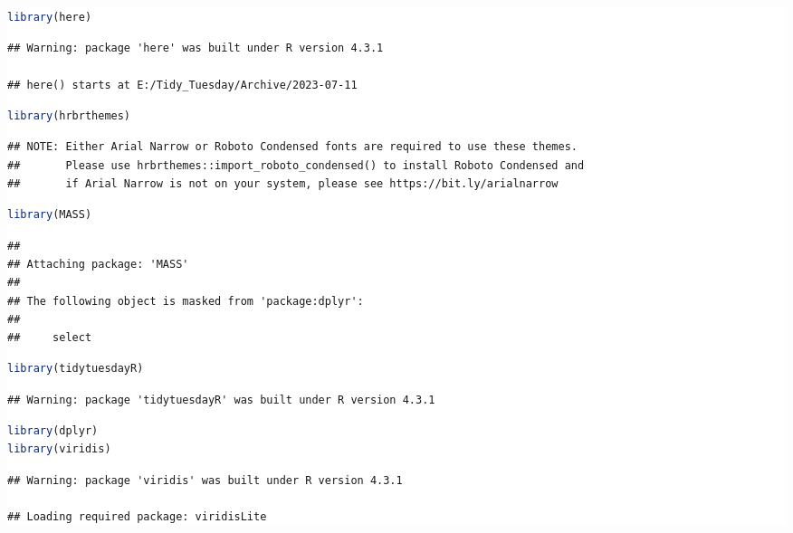 ``` r
library(here)
```

    ## Warning: package 'here' was built under R version 4.3.1

    ## here() starts at E:/Tidy_Tuesday/Archive/2023-07-11

``` r
library(hrbrthemes)
```

    ## NOTE: Either Arial Narrow or Roboto Condensed fonts are required to use these themes.
    ##       Please use hrbrthemes::import_roboto_condensed() to install Roboto Condensed and
    ##       if Arial Narrow is not on your system, please see https://bit.ly/arialnarrow

``` r
library(MASS)
```

    ## 
    ## Attaching package: 'MASS'
    ## 
    ## The following object is masked from 'package:dplyr':
    ## 
    ##     select

``` r
library(tidytuesdayR)
```

    ## Warning: package 'tidytuesdayR' was built under R version 4.3.1

``` r
library(dplyr)
library(viridis)
```

    ## Warning: package 'viridis' was built under R version 4.3.1

    ## Loading required package: viridisLite
